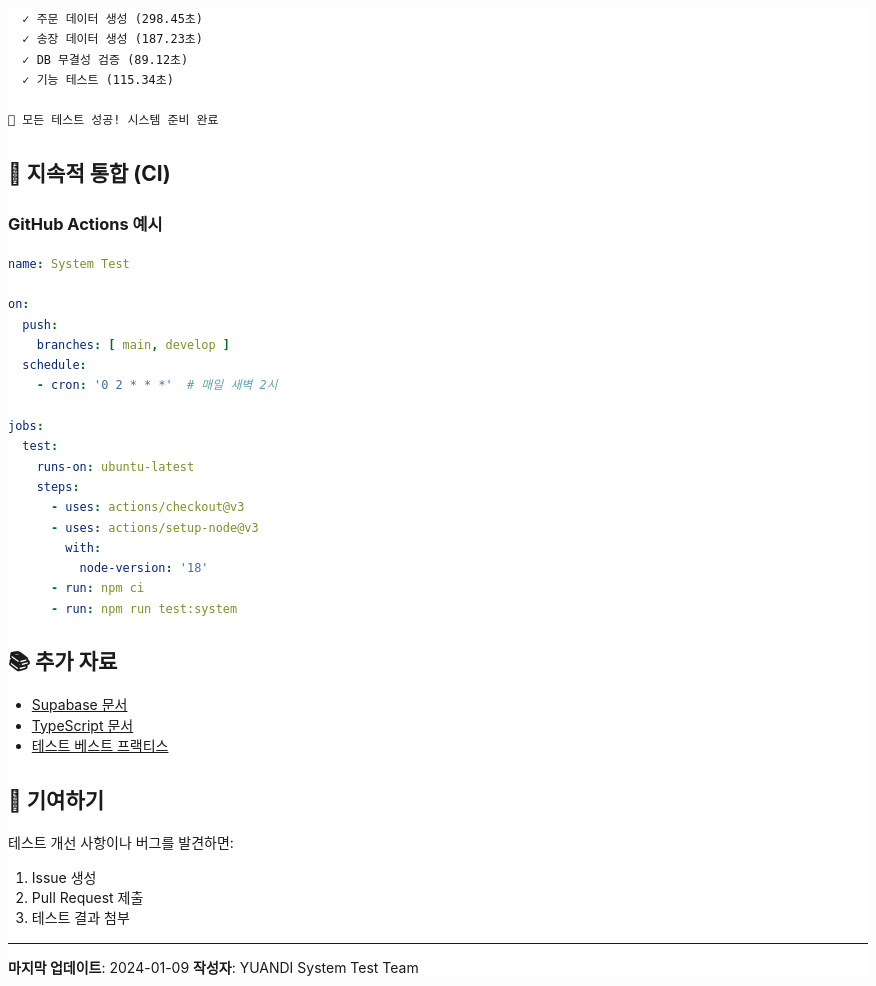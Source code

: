 ```
  ✓ 주문 데이터 생성 (298.45초)
  ✓ 송장 데이터 생성 (187.23초)
  ✓ DB 무결성 검증 (89.12초)
  ✓ 기능 테스트 (115.34초)

🎉 모든 테스트 성공! 시스템 준비 완료
```

## 🔄 지속적 통합 (CI)

### GitHub Actions 예시
```yaml
name: System Test

on:
  push:
    branches: [ main, develop ]
  schedule:
    - cron: '0 2 * * *'  # 매일 새벽 2시

jobs:
  test:
    runs-on: ubuntu-latest
    steps:
      - uses: actions/checkout@v3
      - uses: actions/setup-node@v3
        with:
          node-version: '18'
      - run: npm ci
      - run: npm run test:system
```

## 📚 추가 자료

- [Supabase 문서](https://supabase.com/docs)
- [TypeScript 문서](https://www.typescriptlang.org/docs/)
- [테스트 베스트 프랙티스](https://testingjavascript.com/)

## 🤝 기여하기

테스트 개선 사항이나 버그를 발견하면:
1. Issue 생성
2. Pull Request 제출
3. 테스트 결과 첨부

---

**마지막 업데이트**: 2024-01-09
**작성자**: YUANDI System Test Team